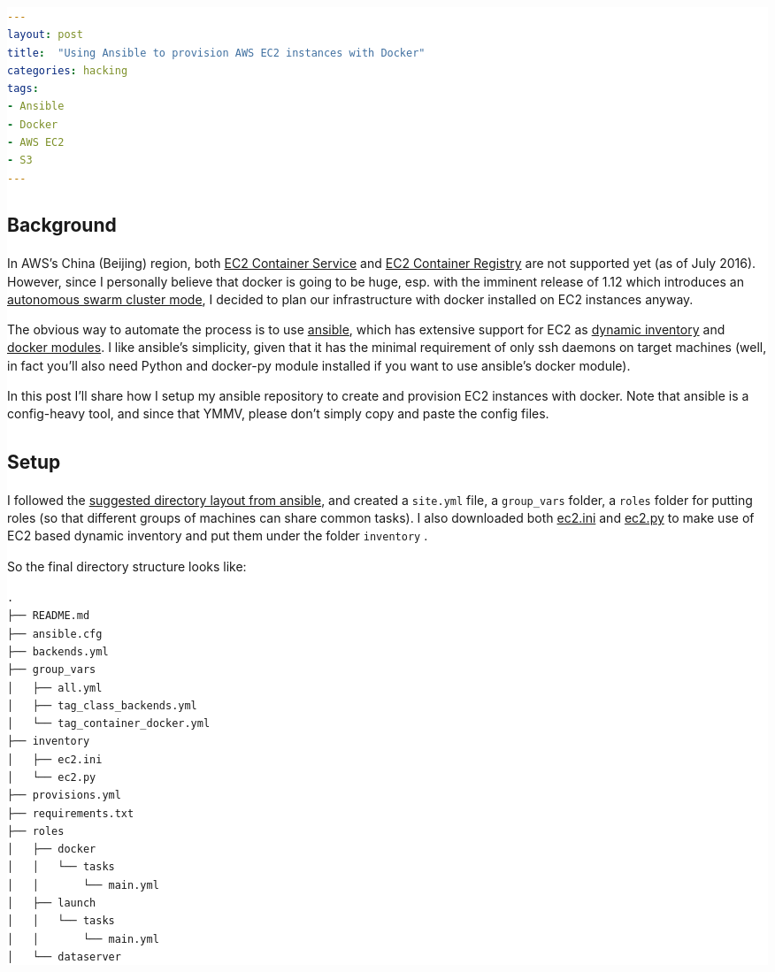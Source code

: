 ```yaml
---
layout: post
title:  "Using Ansible to provision AWS EC2 instances with Docker"
categories: hacking
tags:
- Ansible
- Docker
- AWS EC2
- S3
---
```


## Background

In AWS’s China (Beijing) region, both [EC2 Container Service](https://aws.amazon.com/ecs/) and [EC2 Container Registry](https://aws.amazon.com/ecr/) are not supported yet (as of July 2016). However, since I personally believe that docker is going to be huge, esp. with the imminent release of 1.12 which introduces an [autonomous swarm cluster mode](https://docs.docker.com/swarm/), I decided to plan our infrastructure with docker installed on EC2 instances anyway.

The obvious way to automate the process is to use [ansible](https://www.ansible.com/), which has extensive support for EC2 as [dynamic inventory](http://docs.ansible.com/intro_dynamic_inventory.html) and [docker modules](http://docs.ansible.com/docker_container_module.html). I like ansible’s simplicity, given that it has the minimal requirement of only ssh daemons on target machines (well, in fact you’ll also need Python and docker-py module installed if you want to use ansible’s docker module).

In this post I’ll share how I setup my ansible repository to create and provision EC2 instances with docker. Note that ansible is a config-heavy tool, and since that YMMV, please don’t simply copy and paste the config files.

## Setup

I followed the [suggested directory layout from ansible](http://docs.ansible.com/ansible/playbooks_best_practices.html), and created a `site.yml` file, a `group_vars` folder, a `roles`  folder for putting roles (so that different groups of machines can share common tasks). I also downloaded both [ec2.ini](https://raw.githubusercontent.com/ansible/ansible/devel/contrib/inventory/ec2.ini) and [ec2.py](https://raw.githubusercontent.com/ansible/ansible/devel/contrib/inventory/ec2.py) to make use of EC2 based dynamic inventory and put them under the folder `inventory` .

So the final directory structure looks like:

```
.
├── README.md
├── ansible.cfg
├── backends.yml
├── group_vars
│   ├── all.yml
│   ├── tag_class_backends.yml
│   └── tag_container_docker.yml
├── inventory
│   ├── ec2.ini
│   └── ec2.py
├── provisions.yml
├── requirements.txt
├── roles
│   ├── docker
│   │   └── tasks
│   │       └── main.yml
│   ├── launch
│   │   └── tasks
│   │       └── main.yml
│   └── dataserver
```